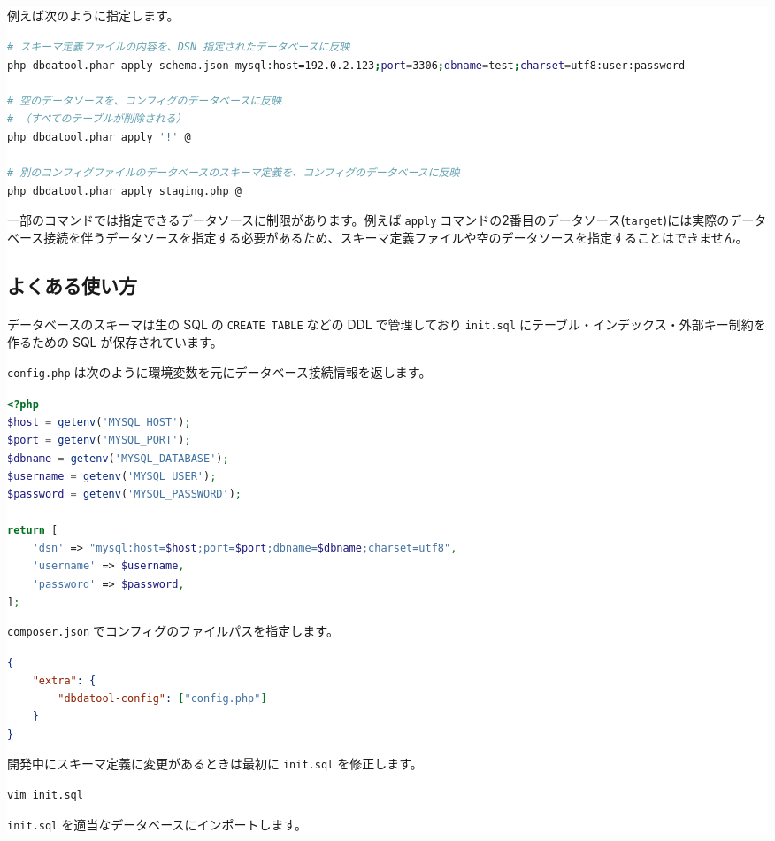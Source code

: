 例えば次のように指定します。

```sh
# スキーマ定義ファイルの内容を、DSN 指定されたデータベースに反映
php dbdatool.phar apply schema.json mysql:host=192.0.2.123;port=3306;dbname=test;charset=utf8:user:password

# 空のデータソースを、コンフィグのデータベースに反映
# （すべてのテーブルが削除される）
php dbdatool.phar apply '!' @

# 別のコンフィグファイルのデータベースのスキーマ定義を、コンフィグのデータベースに反映
php dbdatool.phar apply staging.php @
```

一部のコマンドでは指定できるデータソースに制限があります。例えば `apply` コマンドの2番目のデータソース(`target`)には実際のデータベース接続を伴うデータソースを指定する必要があるため、スキーマ定義ファイルや空のデータソースを指定することはできません。

## よくある使い方

データベースのスキーマは生の SQL の `CREATE TABLE` などの DDL で管理しており `init.sql` にテーブル・インデックス・外部キー制約を作るための SQL が保存されています。

`config.php` は次のように環境変数を元にデータベース接続情報を返します。

```php
<?php
$host = getenv('MYSQL_HOST');
$port = getenv('MYSQL_PORT');
$dbname = getenv('MYSQL_DATABASE');
$username = getenv('MYSQL_USER');
$password = getenv('MYSQL_PASSWORD');

return [
    'dsn' => "mysql:host=$host;port=$port;dbname=$dbname;charset=utf8",
    'username' => $username,
    'password' => $password,
];
```

`composer.json` でコンフィグのファイルパスを指定します。

```json
{
    "extra": {
        "dbdatool-config": ["config.php"]
    }
}
```

開発中にスキーマ定義に変更があるときは最初に `init.sql`  を修正します。

```sh
vim init.sql
```

`init.sql` を適当なデータベースにインポートします。
